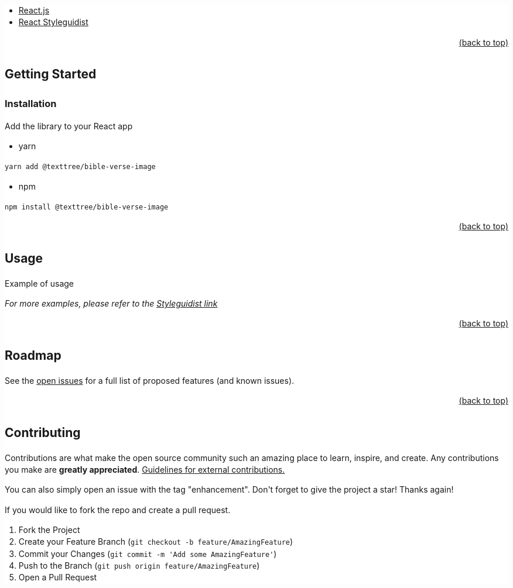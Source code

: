 - [React.js](https://reactjs.org/)
- [React Styleguidist](https://react-styleguidist.js.org/)

<a style="text-align: right; display: block" href="#top">(back to top)</a>



## Getting Started

### Installation

Add the library to your React app

- yarn

```bash
yarn add @texttree/bible-verse-image
```

- npm

```bash
npm install @texttree/bible-verse-image
```

<a style="text-align: right; display: block" href="#top">(back to top)</a>



## Usage

Example of usage

_For more examples, please refer to the [Styleguidist link](https://template-rcl.netlify.app)_

<a style="text-align: right; display: block" href="#top">(back to top)</a>



## Roadmap

See the [open issues](https://github.com/texttree/bible-verse-image/issues) for a full list of proposed features (and known issues).

<a style="text-align: right; display: block" href="#top">(back to top)</a>



## Contributing

Contributions are what make the open source community such an amazing place to learn, inspire, and create. Any contributions you make are **greatly appreciated**. [Guidelines for external contributions.](https://forum.door43.org)

You can also simply open an issue with the tag "enhancement".
Don't forget to give the project a star! Thanks again!

If you would like to fork the repo and create a pull request.

1. Fork the Project
2. Create your Feature Branch (`git checkout -b feature/AmazingFeature`)
3. Commit your Changes (`git commit -m 'Add some AmazingFeature'`)
4. Push to the Branch (`git push origin feature/AmazingFeature`)
5. Open a Pull Request

